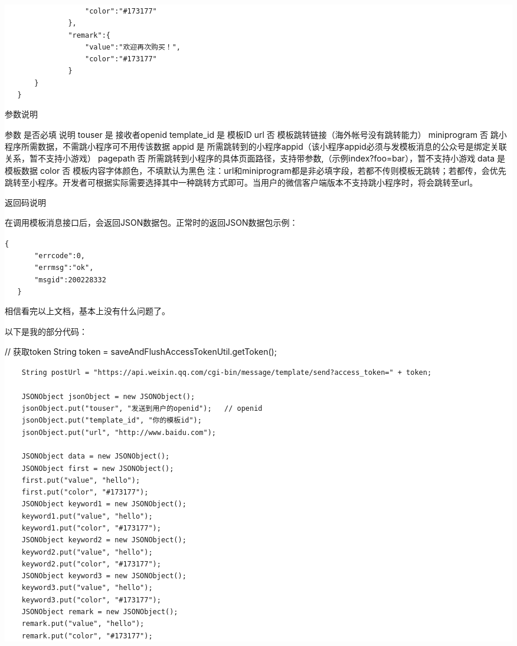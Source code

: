                       "color":"#173177"
                   },
                   "remark":{
                       "value":"欢迎再次购买！",
                       "color":"#173177"
                   }
           }
       }
参数说明

参数	是否必填	说明
touser	是	接收者openid
template_id	是	模板ID
url	否	模板跳转链接（海外帐号没有跳转能力）
miniprogram	否	跳小程序所需数据，不需跳小程序可不用传该数据
appid	是	所需跳转到的小程序appid（该小程序appid必须与发模板消息的公众号是绑定关联关系，暂不支持小游戏）
pagepath	否	所需跳转到小程序的具体页面路径，支持带参数,（示例index?foo=bar），暂不支持小游戏
data	是	模板数据
color	否	模板内容字体颜色，不填默认为黑色
注：url和miniprogram都是非必填字段，若都不传则模板无跳转；若都传，会优先跳转至小程序。开发者可根据实际需要选择其中一种跳转方式即可。当用户的微信客户端版本不支持跳小程序时，将会跳转至url。

返回码说明

在调用模板消息接口后，会返回JSON数据包。正常时的返回JSON数据包示例：

    {
           "errcode":0,
           "errmsg":"ok",
           "msgid":200228332
       }
相信看完以上文档，基本上没有什么问题了。

以下是我的部分代码：

// 获取token
        String token = saveAndFlushAccessTokenUtil.getToken();

        String postUrl = "https://api.weixin.qq.com/cgi-bin/message/template/send?access_token=" + token;
     
        JSONObject jsonObject = new JSONObject();
        jsonObject.put("touser", "发送到用户的openid");   // openid
        jsonObject.put("template_id", "你的模板id");
        jsonObject.put("url", "http://www.baidu.com");
     
        JSONObject data = new JSONObject();
        JSONObject first = new JSONObject();
        first.put("value", "hello");
        first.put("color", "#173177");
        JSONObject keyword1 = new JSONObject();
        keyword1.put("value", "hello");
        keyword1.put("color", "#173177");
        JSONObject keyword2 = new JSONObject();
        keyword2.put("value", "hello");
        keyword2.put("color", "#173177");
        JSONObject keyword3 = new JSONObject();
        keyword3.put("value", "hello");
        keyword3.put("color", "#173177");
        JSONObject remark = new JSONObject();
        remark.put("value", "hello");
        remark.put("color", "#173177");
        